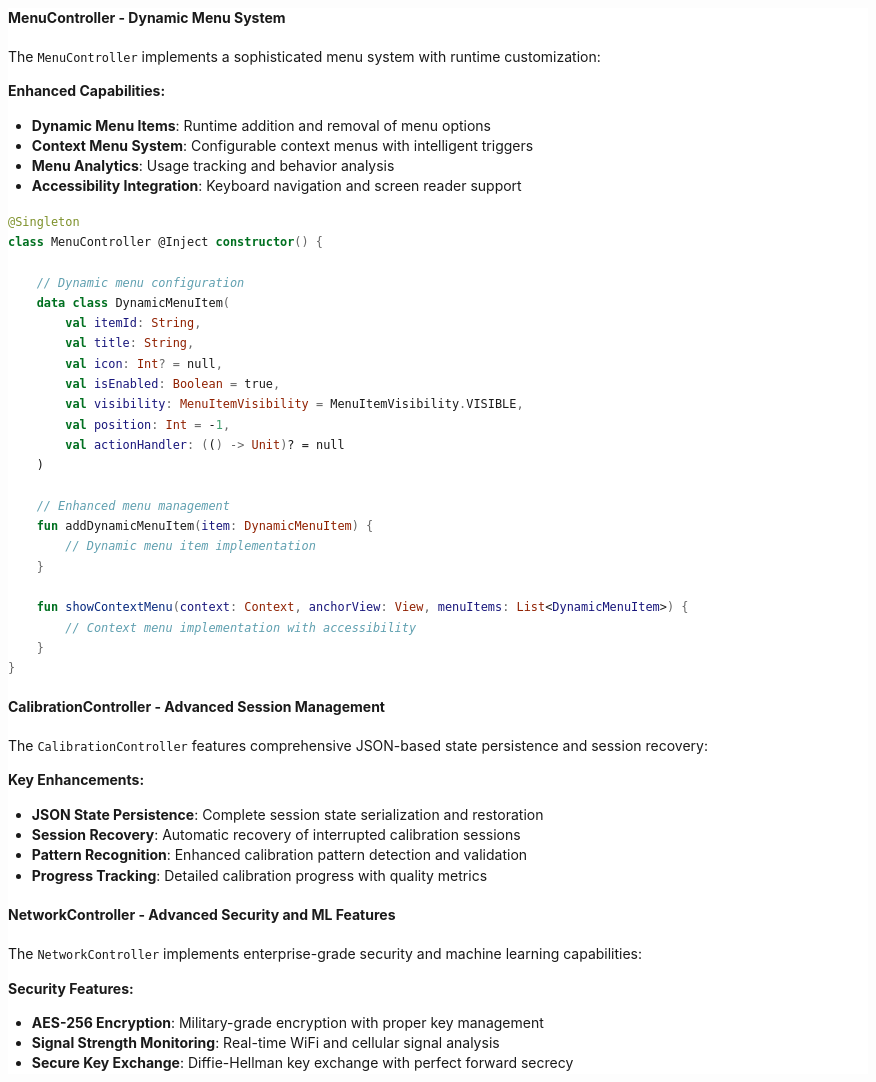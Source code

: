 #### MenuController - Dynamic Menu System

The `MenuController` implements a sophisticated menu system with runtime customization:

**Enhanced Capabilities:**
- **Dynamic Menu Items**: Runtime addition and removal of menu options
- **Context Menu System**: Configurable context menus with intelligent triggers
- **Menu Analytics**: Usage tracking and behavior analysis
- **Accessibility Integration**: Keyboard navigation and screen reader support

```kotlin
@Singleton
class MenuController @Inject constructor() {
    
    // Dynamic menu configuration
    data class DynamicMenuItem(
        val itemId: String,
        val title: String,
        val icon: Int? = null,
        val isEnabled: Boolean = true,
        val visibility: MenuItemVisibility = MenuItemVisibility.VISIBLE,
        val position: Int = -1,
        val actionHandler: (() -> Unit)? = null
    )
    
    // Enhanced menu management
    fun addDynamicMenuItem(item: DynamicMenuItem) {
        // Dynamic menu item implementation
    }
    
    fun showContextMenu(context: Context, anchorView: View, menuItems: List<DynamicMenuItem>) {
        // Context menu implementation with accessibility
    }
}
```

#### CalibrationController - Advanced Session Management

The `CalibrationController` features comprehensive JSON-based state persistence and session recovery:

**Key Enhancements:**
- **JSON State Persistence**: Complete session state serialization and restoration
- **Session Recovery**: Automatic recovery of interrupted calibration sessions
- **Pattern Recognition**: Enhanced calibration pattern detection and validation
- **Progress Tracking**: Detailed calibration progress with quality metrics

#### NetworkController - Advanced Security and ML Features

The `NetworkController` implements enterprise-grade security and machine learning capabilities:

**Security Features:**
- **AES-256 Encryption**: Military-grade encryption with proper key management
- **Signal Strength Monitoring**: Real-time WiFi and cellular signal analysis
- **Secure Key Exchange**: Diffie-Hellman key exchange with perfect forward secrecy
